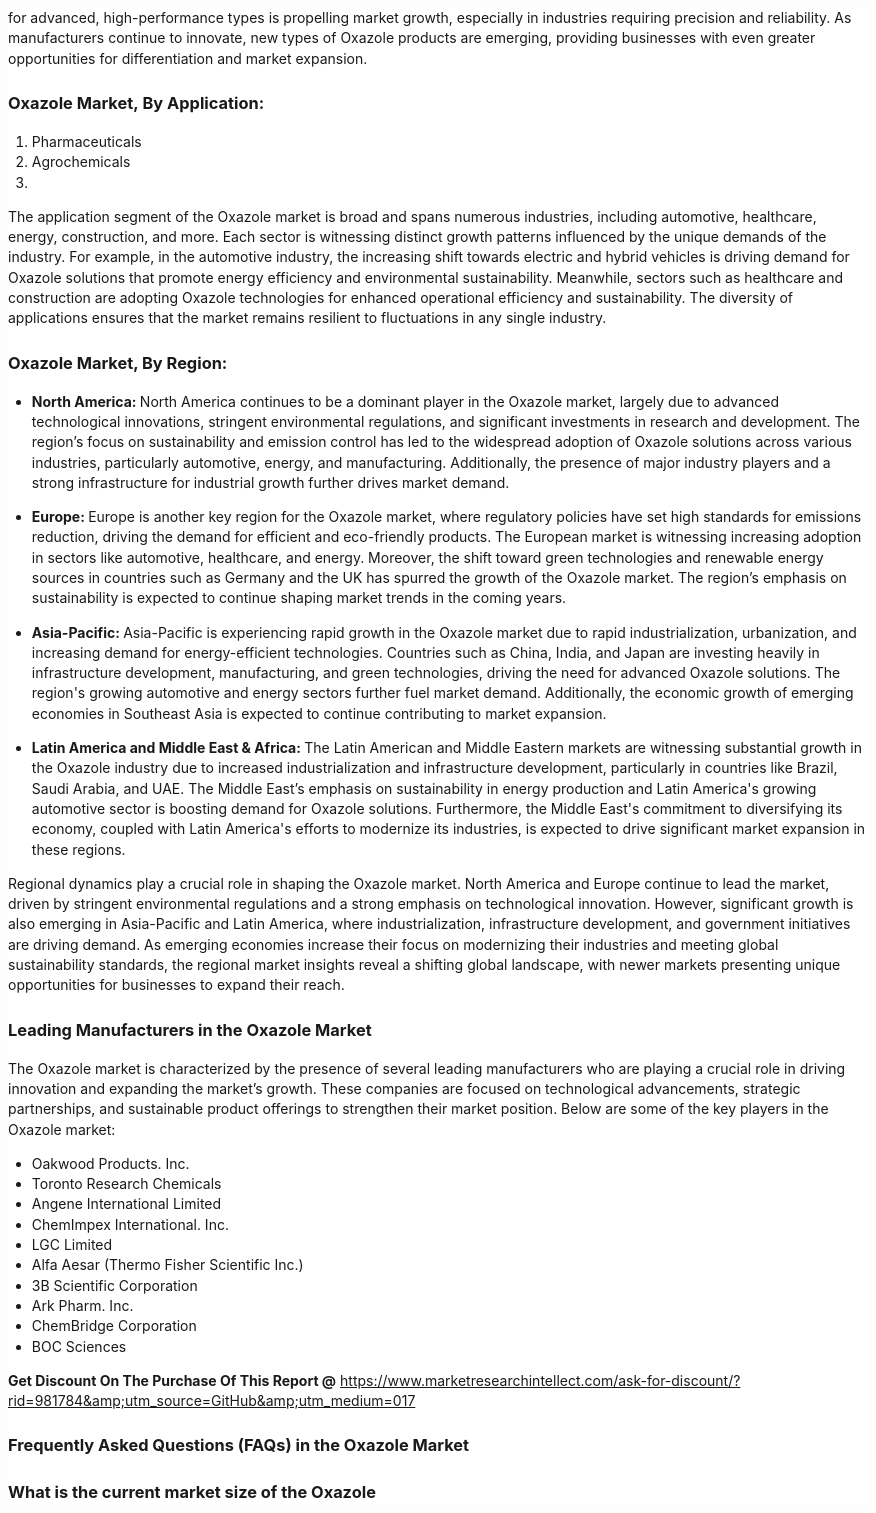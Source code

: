 for advanced, high-performance types is propelling market growth, especially in industries requiring precision and reliability. As manufacturers continue to innovate, new types of Oxazole products are emerging, providing businesses with even greater opportunities for differentiation and market expansion.</p><h3>Oxazole Market,&nbsp;By Application:</h3><ol><li>Pharmaceuticals<li> Agrochemicals<li></li></ol><p>The application segment of the Oxazole market is broad and spans numerous industries, including automotive, healthcare, energy, construction, and more. Each sector is witnessing distinct growth patterns influenced by the unique demands of the industry. For example, in the automotive industry, the increasing shift towards electric and hybrid vehicles is driving demand for Oxazole solutions that promote energy efficiency and environmental sustainability. Meanwhile, sectors such as healthcare and construction are adopting Oxazole technologies for enhanced operational efficiency and sustainability. The diversity of applications ensures that the market remains resilient to fluctuations in any single industry.</p><h3>Oxazole Market, By Region:</h3><ul><li><p><strong>North America:&nbsp;</strong>North America continues to be a dominant player in the Oxazole market, largely due to advanced technological innovations, stringent environmental regulations, and significant investments in research and development. The region&rsquo;s focus on sustainability and emission control has led to the widespread adoption of Oxazole solutions across various industries, particularly automotive, energy, and manufacturing. Additionally, the presence of major industry players and a strong infrastructure for industrial growth further drives market demand.</p></li><li><p><strong><strong>Europe:&nbsp;</strong></strong>Europe is another key region for the Oxazole market, where regulatory policies have set high standards for emissions reduction, driving the demand for efficient and eco-friendly products. The European market is witnessing increasing adoption in sectors like automotive, healthcare, and energy. Moreover, the shift toward green technologies and renewable energy sources in countries such as Germany and the UK has spurred the growth of the Oxazole market. The region&rsquo;s emphasis on sustainability is expected to continue shaping market trends in the coming years.</p></li><li><p><strong><strong>Asia-Pacific:&nbsp;</strong></strong>Asia-Pacific is experiencing rapid growth in the Oxazole market due to rapid industrialization, urbanization, and increasing demand for energy-efficient technologies. Countries such as China, India, and Japan are investing heavily in infrastructure development, manufacturing, and green technologies, driving the need for advanced Oxazole solutions. The region's growing automotive and energy sectors further fuel market demand. Additionally, the economic growth of emerging economies in Southeast Asia is expected to continue contributing to market expansion.</p></li><li><p><strong><strong>Latin America and Middle East &amp; Africa:&nbsp;</strong></strong>The Latin American and Middle Eastern markets are witnessing substantial growth in the Oxazole industry due to increased industrialization and infrastructure development, particularly in countries like Brazil, Saudi Arabia, and UAE. The Middle East&rsquo;s emphasis on sustainability in energy production and Latin America's growing automotive sector is boosting demand for Oxazole solutions. Furthermore, the Middle East's commitment to diversifying its economy, coupled with Latin America's efforts to modernize its industries, is expected to drive significant market expansion in these regions.</p></li></ul><p>Regional dynamics play a crucial role in shaping the Oxazole market. North America and Europe continue to lead the market, driven by stringent environmental regulations and a strong emphasis on technological innovation. However, significant growth is also emerging in Asia-Pacific and Latin America, where industrialization, infrastructure development, and government initiatives are driving demand. As emerging economies increase their focus on modernizing their industries and meeting global sustainability standards, the regional market insights reveal a shifting global landscape, with newer markets presenting unique opportunities for businesses to expand their reach.</p><h3><strong>Leading Manufacturers in the Oxazole Market</strong></h3><p>The Oxazole market is characterized by the presence of several leading manufacturers who are playing a crucial role in driving innovation and expanding the market&rsquo;s growth. These companies are focused on technological advancements, strategic partnerships, and sustainable product offerings to strengthen their market position. Below are some of the key players in the Oxazole market:</p></div><div class="article-main__content" data-test-id="publishing-text-block"><ul><li><span class="">Oakwood Products. Inc.<li> Toronto Research Chemicals<li> Angene International Limited<li> ChemImpex International. Inc.<li> LGC Limited<li> Alfa Aesar (Thermo Fisher Scientific Inc.)<li> 3B Scientific Corporation<li> Ark Pharm. Inc.<li> ChemBridge Corporation<li> BOC Sciences</span></li></ul></div><div class="article-main__content" data-test-id="publishing-text-block"><p><span class="font-[700]"><strong>Get Discount On The Purchase Of This Report @</strong> <a href="https://www.marketresearchintellect.com/ask-for-discount/?rid=981784&amp;utm_source=GitHub&amp;utm_medium=017" data-fr-linked="true">https://www.marketresearchintellect.com/ask-for-discount/?rid=981784&amp;utm_source=GitHub&amp;utm_medium=017</a></span></p></div><div class="article-main__content" data-test-id="publishing-text-block"><h3><strong>Frequently Asked Questions (FAQs) in the Oxazole Market</strong></h3><h3><strong>What is the current market size of the Oxazole